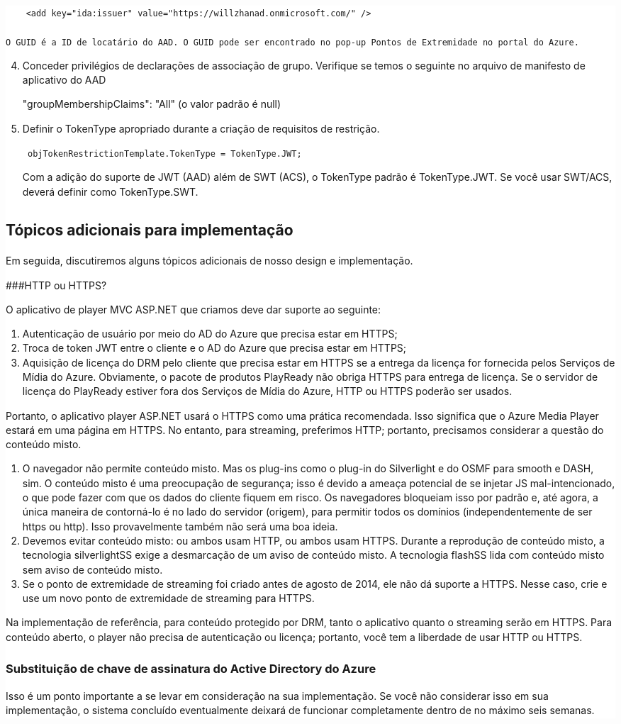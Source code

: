 		<add key="ida:issuer" value="https://willzhanad.onmicrosoft.com/" />
	
	O GUID é a ID de locatário do AAD. O GUID pode ser encontrado no pop-up Pontos de Extremidade no portal do Azure.

4. Conceder privilégios de declarações de associação de grupo. Verifique se temos o seguinte no arquivo de manifesto de aplicativo do AAD

	"groupMembershipClaims": "All" (o valor padrão é null)

5. Definir o TokenType apropriado durante a criação de requisitos de restrição.

		objTokenRestrictionTemplate.TokenType = TokenType.JWT;

	Com a adição do suporte de JWT (AAD) além de SWT (ACS), o TokenType padrão é TokenType.JWT. Se você usar SWT/ACS, deverá definir como TokenType.SWT.

## Tópicos adicionais para implementação
Em seguida, discutiremos alguns tópicos adicionais de nosso design e implementação.

###HTTP ou HTTPS?

O aplicativo de player MVC ASP.NET que criamos deve dar suporte ao seguinte:

1. Autenticação de usuário por meio do AD do Azure que precisa estar em HTTPS;
1. Troca de token JWT entre o cliente e o AD do Azure que precisa estar em HTTPS;
1. Aquisição de licença do DRM pelo cliente que precisa estar em HTTPS se a entrega da licença for fornecida pelos Serviços de Mídia do Azure. Obviamente, o pacote de produtos PlayReady não obriga HTTPS para entrega de licença. Se o servidor de licença do PlayReady estiver fora dos Serviços de Mídia do Azure, HTTP ou HTTPS poderão ser usados.

Portanto, o aplicativo player ASP.NET usará o HTTPS como uma prática recomendada. Isso significa que o Azure Media Player estará em uma página em HTTPS. No entanto, para streaming, preferimos HTTP; portanto, precisamos considerar a questão do conteúdo misto.

1. O navegador não permite conteúdo misto. Mas os plug-ins como o plug-in do Silverlight e do OSMF para smooth e DASH, sim. O conteúdo misto é uma preocupação de segurança; isso é devido a ameaça potencial de se injetar JS mal-intencionado, o que pode fazer com que os dados do cliente fiquem em risco. Os navegadores bloqueiam isso por padrão e, até agora, a única maneira de contorná-lo é no lado do servidor (origem), para permitir todos os domínios (independentemente de ser https ou http). Isso provavelmente também não será uma boa ideia.
1. Devemos evitar conteúdo misto: ou ambos usam HTTP, ou ambos usam HTTPS. Durante a reprodução de conteúdo misto, a tecnologia silverlightSS exige a desmarcação de um aviso de conteúdo misto. A tecnologia flashSS lida com conteúdo misto sem aviso de conteúdo misto.
1. Se o ponto de extremidade de streaming foi criado antes de agosto de 2014, ele não dá suporte a HTTPS. Nesse caso, crie e use um novo ponto de extremidade de streaming para HTTPS.

Na implementação de referência, para conteúdo protegido por DRM, tanto o aplicativo quanto o streaming serão em HTTPS. Para conteúdo aberto, o player não precisa de autenticação ou licença; portanto, você tem a liberdade de usar HTTP ou HTTPS.

### Substituição de chave de assinatura do Active Directory do Azure

Isso é um ponto importante a se levar em consideração na sua implementação. Se você não considerar isso em sua implementação, o sistema concluído eventualmente deixará de funcionar completamente dentro de no máximo seis semanas.
